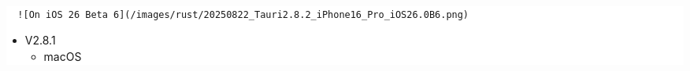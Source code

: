       ![On iOS 26 Beta 6](/images/rust/20250822_Tauri2.8.2_iPhone16_Pro_iOS26.0B6.png)
  - V2.8.1
    - macOS